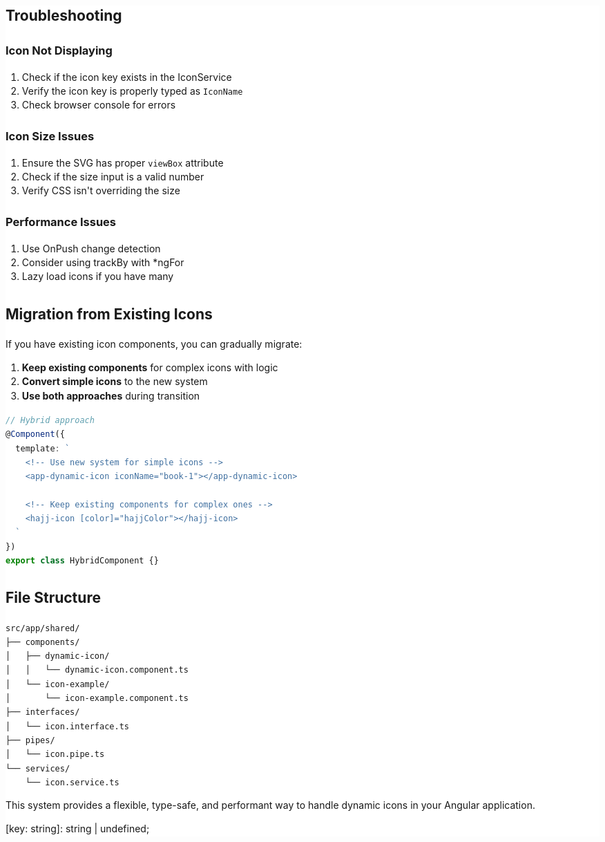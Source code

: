 ## Troubleshooting

### Icon Not Displaying
1. Check if the icon key exists in the IconService
2. Verify the icon key is properly typed as `IconName`
3. Check browser console for errors

### Icon Size Issues
1. Ensure the SVG has proper `viewBox` attribute
2. Check if the size input is a valid number
3. Verify CSS isn't overriding the size

### Performance Issues
1. Use OnPush change detection
2. Consider using trackBy with *ngFor
3. Lazy load icons if you have many

## Migration from Existing Icons

If you have existing icon components, you can gradually migrate:

1. **Keep existing components** for complex icons with logic
2. **Convert simple icons** to the new system
3. **Use both approaches** during transition

```typescript
// Hybrid approach
@Component({
  template: `
    <!-- Use new system for simple icons -->
    <app-dynamic-icon iconName="book-1"></app-dynamic-icon>
    
    <!-- Keep existing components for complex ones -->
    <hajj-icon [color]="hajjColor"></hajj-icon>
  `
})
export class HybridComponent {}
```

## File Structure

```
src/app/shared/
├── components/
│   ├── dynamic-icon/
│   │   └── dynamic-icon.component.ts
│   └── icon-example/
│       └── icon-example.component.ts
├── interfaces/
│   └── icon.interface.ts
├── pipes/
│   └── icon.pipe.ts
└── services/
    └── icon.service.ts
```

This system provides a flexible, type-safe, and performant way to handle dynamic icons in your Angular application.


  [key: string]: string | undefined;